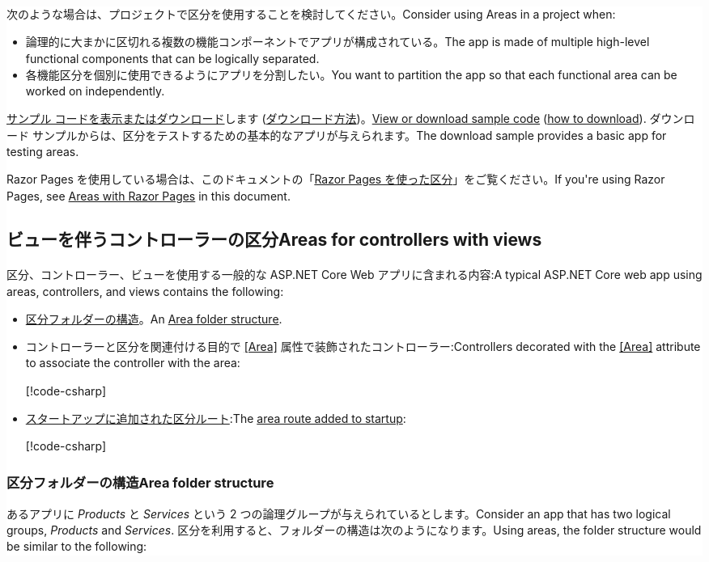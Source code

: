 <span data-ttu-id="2bd9e-114">次のような場合は、プロジェクトで区分を使用することを検討してください。</span><span class="sxs-lookup"><span data-stu-id="2bd9e-114">Consider using Areas in a project when:</span></span>

* <span data-ttu-id="2bd9e-115">論理的に大まかに区切れる複数の機能コンポーネントでアプリが構成されている。</span><span class="sxs-lookup"><span data-stu-id="2bd9e-115">The app is made of multiple high-level functional components that can be logically separated.</span></span>
* <span data-ttu-id="2bd9e-116">各機能区分を個別に使用できるようにアプリを分割したい。</span><span class="sxs-lookup"><span data-stu-id="2bd9e-116">You want to partition the app so that each functional area can be worked on independently.</span></span>

<span data-ttu-id="2bd9e-117">[サンプル コードを表示またはダウンロード](https://github.com/aspnet/AspNetCore.Docs/tree/master/aspnetcore/mvc/controllers/areas/samples)します ([ダウンロード方法](xref:index#how-to-download-a-sample))。</span><span class="sxs-lookup"><span data-stu-id="2bd9e-117">[View or download sample code](https://github.com/aspnet/AspNetCore.Docs/tree/master/aspnetcore/mvc/controllers/areas/samples) ([how to download](xref:index#how-to-download-a-sample)).</span></span> <span data-ttu-id="2bd9e-118">ダウンロード サンプルからは、区分をテストするための基本的なアプリが与えられます。</span><span class="sxs-lookup"><span data-stu-id="2bd9e-118">The download sample provides a basic app for testing areas.</span></span>

<span data-ttu-id="2bd9e-119">Razor Pages を使用している場合は、このドキュメントの「[Razor Pages を使った区分](#areas-with-razor-pages)」をご覧ください。</span><span class="sxs-lookup"><span data-stu-id="2bd9e-119">If you're using Razor Pages, see [Areas with Razor Pages](#areas-with-razor-pages) in this document.</span></span>

## <a name="areas-for-controllers-with-views"></a><span data-ttu-id="2bd9e-120">ビューを伴うコントローラーの区分</span><span class="sxs-lookup"><span data-stu-id="2bd9e-120">Areas for controllers with views</span></span>

<span data-ttu-id="2bd9e-121">区分、コントローラー、ビューを使用する一般的な ASP.NET Core Web アプリに含まれる内容:</span><span class="sxs-lookup"><span data-stu-id="2bd9e-121">A typical ASP.NET Core web app using areas, controllers, and views contains the following:</span></span>

* <span data-ttu-id="2bd9e-122">[区分フォルダーの構造](#area-folder-structure)。</span><span class="sxs-lookup"><span data-stu-id="2bd9e-122">An [Area folder structure](#area-folder-structure).</span></span>
* <span data-ttu-id="2bd9e-123">コントローラーと区分を関連付ける目的で [&lbrack;Area&rbrack;](#attribute) 属性で装飾されたコントローラー:</span><span class="sxs-lookup"><span data-stu-id="2bd9e-123">Controllers decorated with the [&lbrack;Area&rbrack;](#attribute) attribute to associate the controller with the area:</span></span>

  [!code-csharp[](areas/samples/MVCareas/Areas/Products/Controllers/ManageController.cs?name=snippet2)]

* <span data-ttu-id="2bd9e-124">[スタートアップに追加された区分ルート](#add-area-route):</span><span class="sxs-lookup"><span data-stu-id="2bd9e-124">The [area route added to startup](#add-area-route):</span></span>

  [!code-csharp[](areas/samples/MVCareas/Startup.cs?name=snippet2&highlight=3-6)]

### <a name="area-folder-structure"></a><span data-ttu-id="2bd9e-125">区分フォルダーの構造</span><span class="sxs-lookup"><span data-stu-id="2bd9e-125">Area folder structure</span></span>

<span data-ttu-id="2bd9e-126">あるアプリに *Products* と *Services* という 2 つの論理グループが与えられているとします。</span><span class="sxs-lookup"><span data-stu-id="2bd9e-126">Consider an app that has two logical groups, *Products* and *Services*.</span></span> <span data-ttu-id="2bd9e-127">区分を利用すると、フォルダーの構造は次のようになります。</span><span class="sxs-lookup"><span data-stu-id="2bd9e-127">Using areas, the folder structure would be similar to the following:</span></span>
